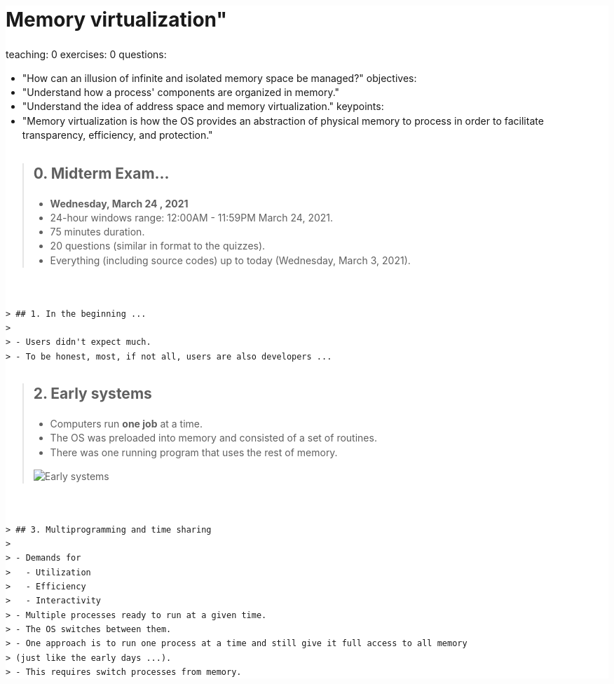 
# Memory virtualization"
teaching: 0
exercises: 0
questions:
- "How can an illusion of infinite and isolated memory space be managed?"
objectives:
- "Understand how a process' components are organized in memory."
- "Understand the idea of address space and memory virtualization."
keypoints:
- "Memory virtualization is how the OS provides an abstraction of physical 
memory to process in order to facilitate transparency, efficiency, and protection."


> ## 0. Midterm Exam...
> 
> - **Wednesday, March 24 , 2021**
> - 24-hour windows range: 12:00AM - 11:59PM March 24, 2021. 
> - 75 minutes duration.
> - 20 questions  (similar in format to the quizzes).
> - Everything (including source codes) up to today (Wednesday, March 3, 2021).
```


> ## 1. In the beginning ...
> 
> - Users didn't expect much. 
> - To be honest, most, if not all, users are also developers ...
```


> ## 2. Early systems
> 
> - Computers run **one job** at a time. 
> - The OS was preloaded into memory and consisted of a set of routines. 
> - There was one running program that uses the rest of memory. 
>
> <img src="../assets/figure/memory-virtualization/01.png" alt="Early systems" style="height:500px">
```


> ## 3. Multiprogramming and time sharing
> 
> - Demands for
>   - Utilization
>   - Efficiency
>   - Interactivity
> - Multiple processes ready to run at a given time. 
> - The OS switches between them. 
> - One approach is to run one process at a time and still give it full access to all memory 
> (just like the early days ...).
> - This requires switch processes from memory.
```
